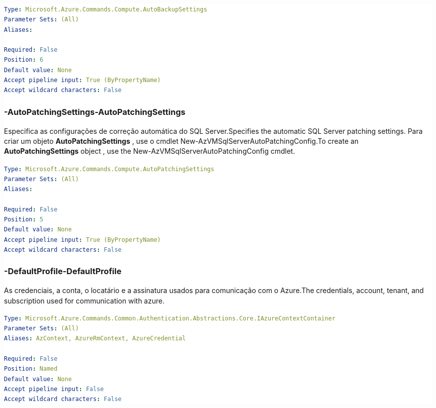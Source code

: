 ```yaml
Type: Microsoft.Azure.Commands.Compute.AutoBackupSettings
Parameter Sets: (All)
Aliases:

Required: False
Position: 6
Default value: None
Accept pipeline input: True (ByPropertyName)
Accept wildcard characters: False
```

### <span data-ttu-id="921fe-131">-AutoPatchingSettings</span><span class="sxs-lookup"><span data-stu-id="921fe-131">-AutoPatchingSettings</span></span>
<span data-ttu-id="921fe-132">Especifica as configurações de correção automática do SQL Server.</span><span class="sxs-lookup"><span data-stu-id="921fe-132">Specifies the automatic SQL Server patching settings.</span></span>
<span data-ttu-id="921fe-133">Para criar um objeto **AutoPatchingSettings** , use o cmdlet New-AzVMSqlServerAutoPatchingConfig.</span><span class="sxs-lookup"><span data-stu-id="921fe-133">To create an **AutoPatchingSettings** object , use the New-AzVMSqlServerAutoPatchingConfig cmdlet.</span></span>

```yaml
Type: Microsoft.Azure.Commands.Compute.AutoPatchingSettings
Parameter Sets: (All)
Aliases:

Required: False
Position: 5
Default value: None
Accept pipeline input: True (ByPropertyName)
Accept wildcard characters: False
```

### <span data-ttu-id="921fe-134">-DefaultProfile</span><span class="sxs-lookup"><span data-stu-id="921fe-134">-DefaultProfile</span></span>
<span data-ttu-id="921fe-135">As credenciais, a conta, o locatário e a assinatura usados para comunicação com o Azure.</span><span class="sxs-lookup"><span data-stu-id="921fe-135">The credentials, account, tenant, and subscription used for communication with azure.</span></span>

```yaml
Type: Microsoft.Azure.Commands.Common.Authentication.Abstractions.Core.IAzureContextContainer
Parameter Sets: (All)
Aliases: AzContext, AzureRmContext, AzureCredential

Required: False
Position: Named
Default value: None
Accept pipeline input: False
Accept wildcard characters: False
```
